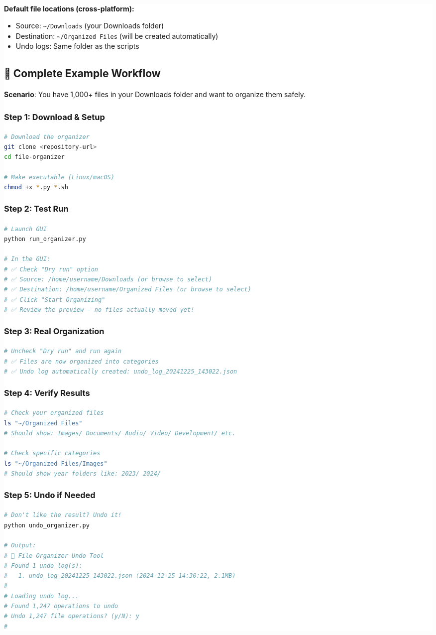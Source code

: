 **Default file locations (cross-platform):**
- Source: `~/Downloads` (your Downloads folder)
- Destination: `~/Organized Files` (will be created automatically)  
- Undo logs: Same folder as the scripts

## 🎯 Complete Example Workflow

**Scenario**: You have 1,000+ files in your Downloads folder and want to organize them safely.

### Step 1: Download & Setup
```bash
# Download the organizer  
git clone <repository-url>
cd file-organizer

# Make executable (Linux/macOS)
chmod +x *.py *.sh
```

### Step 2: Test Run
```bash
# Launch GUI
python run_organizer.py

# In the GUI:
# ✅ Check "Dry run" option
# ✅ Source: /home/username/Downloads (or browse to select)
# ✅ Destination: /home/username/Organized Files (or browse to select)  
# ✅ Click "Start Organizing"
# ✅ Review the preview - no files actually moved yet!
```

### Step 3: Real Organization
```bash
# Uncheck "Dry run" and run again
# ✅ Files are now organized into categories
# ✅ Undo log automatically created: undo_log_20241225_143022.json
```

### Step 4: Verify Results
```bash
# Check your organized files
ls "~/Organized Files"
# Should show: Images/ Documents/ Audio/ Video/ Development/ etc.

# Check specific categories
ls "~/Organized Files/Images"
# Should show year folders like: 2023/ 2024/
```

### Step 5: Undo if Needed
```bash
# Don't like the result? Undo it!
python undo_organizer.py

# Output:
# 🔄 File Organizer Undo Tool
# Found 1 undo log(s):
#   1. undo_log_20241225_143022.json (2024-12-25 14:30:22, 2.1MB)
# 
# Loading undo log...
# Found 1,247 operations to undo
# Undo 1,247 file operations? (y/N): y
# 
```